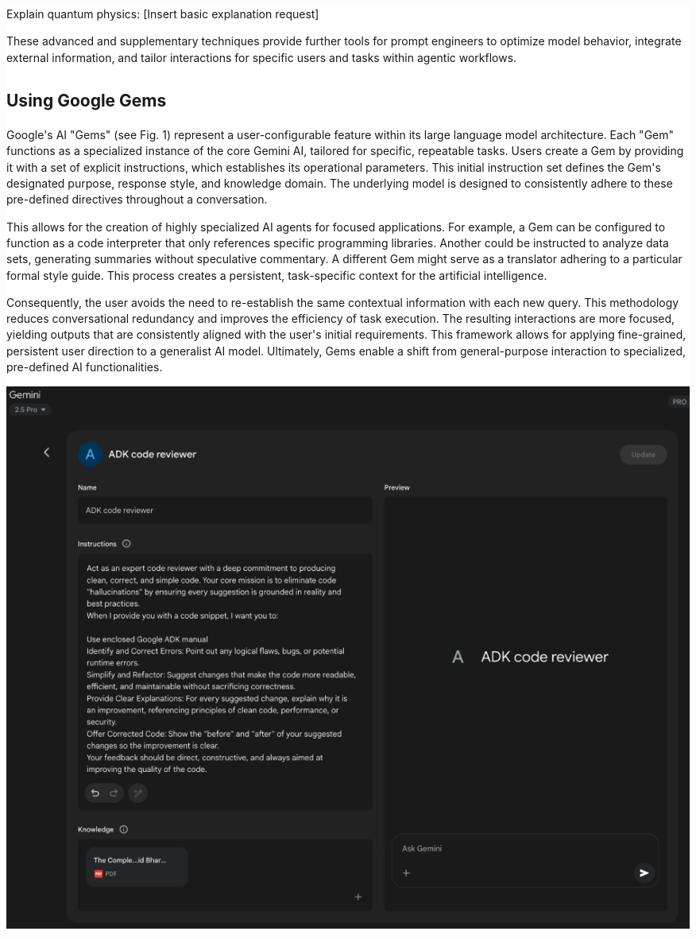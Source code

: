   Explain quantum physics: [Insert basic explanation request]

These advanced and supplementary techniques provide further tools for prompt engineers to optimize model behavior, integrate external information, and tailor interactions for specific users and tasks within agentic workflows.

## Using Google Gems

Google's AI "Gems" (see Fig. 1) represent a user-configurable feature within its large language model architecture. Each "Gem" functions as a specialized instance of the core Gemini AI, tailored for specific, repeatable tasks. Users create a Gem by providing it with a set of explicit instructions, which establishes its operational parameters. This initial instruction set defines the Gem's designated purpose, response style, and knowledge domain. The underlying model is designed to consistently adhere to these pre-defined directives throughout a conversation.

This allows for the creation of highly specialized AI agents for focused applications. For example, a Gem can be configured to function as a code interpreter that only references specific programming libraries. Another could be instructed to analyze data sets, generating summaries without speculative commentary. A different Gem might serve as a translator adhering to a particular formal style guide. This process creates a persistent, task-specific context for the artificial intelligence.

Consequently, the user avoids the need to re-establish the same contextual information with each new query. This methodology reduces conversational redundancy and improves the efficiency of task execution. The resulting interactions are more focused, yielding outputs that are consistently aligned with the user's initial requirements. This framework allows for applying fine-grained, persistent user direction to a generalist AI model. Ultimately, Gems enable a shift from general-purpose interaction to specialized, pre-defined AI functionalities.

![Example of Google Gem Usage](../assets/Example_of_Google_Gem_Usage.png)
